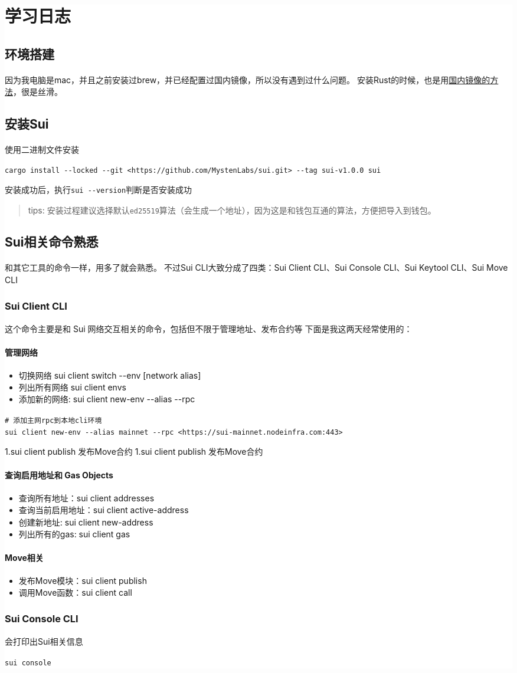 # 学习日志
## 环境搭建
因为我电脑是mac，并且之前安装过brew，并已经配置过国内镜像，所以没有遇到过什么问题。
安装Rust的时候，也是用[国内镜像的方法](https://www.cnblogs.com/hustcpp/p/12341098.html)，很是丝滑。

## 安装Sui
使用二进制文件安装
```
cargo install --locked --git <https://github.com/MystenLabs/sui.git> --tag sui-v1.0.0 sui
```
安装成功后，执行```sui --version```判断是否安装成功

> tips: 安装过程建议选择默认```ed25519```算法（会生成一个地址），因为这是和钱包互通的算法，方便把导入到钱包。

## Sui相关命令熟悉
和其它工具的命令一样，用多了就会熟悉。
不过Sui CLI大致分成了四类：Sui Client CLI、Sui Console CLI、Sui Keytool CLI、Sui Move CLI

### Sui Client CLI 
这个命令主要是和 Sui 网络交互相关的命令，包括但不限于管理地址、发布合约等
下面是我这两天经常使用的：

#### 管理网络
- 切换网络 sui client switch --env [network alias]
- 列出所有网络 sui client envs
- 添加新的网络: sui client new-env --alias <ALIAS> --rpc <RPC>
```
# 添加主网rpc到本地cli环境
sui client new-env --alias mainnet --rpc <https://sui-mainnet.nodeinfra.com:443>
```

1.sui client publish 发布Move合约
1.sui client publish 发布Move合约

#### 查询启用地址和 Gas Objects
- 查询所有地址：sui client addresses
- 查询当前启用地址：sui client active-address
- 创建新地址: sui client new-address
- 列出所有的gas: sui client gas

#### Move相关
- 发布Move模块：sui client publish
- 调用Move函数：sui client call

### Sui Console CLI 
会打印出Sui相关信息
```
sui console
```